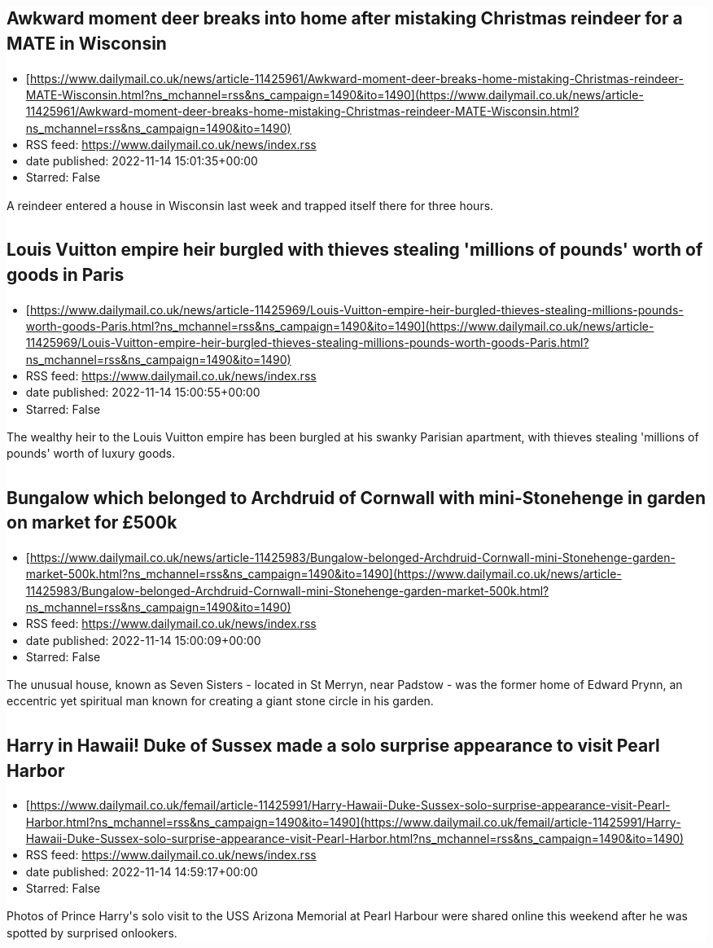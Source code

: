 ## Awkward moment deer breaks into home after mistaking Christmas reindeer for a MATE in Wisconsin
 - [https://www.dailymail.co.uk/news/article-11425961/Awkward-moment-deer-breaks-home-mistaking-Christmas-reindeer-MATE-Wisconsin.html?ns_mchannel=rss&ns_campaign=1490&ito=1490](https://www.dailymail.co.uk/news/article-11425961/Awkward-moment-deer-breaks-home-mistaking-Christmas-reindeer-MATE-Wisconsin.html?ns_mchannel=rss&ns_campaign=1490&ito=1490)
 - RSS feed: https://www.dailymail.co.uk/news/index.rss
 - date published: 2022-11-14 15:01:35+00:00
 - Starred: False

A reindeer entered a house in Wisconsin last week and  trapped itself there for three hours.

## Louis Vuitton empire heir burgled with thieves stealing 'millions of pounds' worth of goods in Paris
 - [https://www.dailymail.co.uk/news/article-11425969/Louis-Vuitton-empire-heir-burgled-thieves-stealing-millions-pounds-worth-goods-Paris.html?ns_mchannel=rss&ns_campaign=1490&ito=1490](https://www.dailymail.co.uk/news/article-11425969/Louis-Vuitton-empire-heir-burgled-thieves-stealing-millions-pounds-worth-goods-Paris.html?ns_mchannel=rss&ns_campaign=1490&ito=1490)
 - RSS feed: https://www.dailymail.co.uk/news/index.rss
 - date published: 2022-11-14 15:00:55+00:00
 - Starred: False

The wealthy heir to the Louis Vuitton empire has been burgled at his swanky Parisian apartment, with thieves stealing 'millions of pounds' worth of luxury goods.

## Bungalow which belonged to Archdruid of Cornwall with mini-Stonehenge in garden on market for £500k
 - [https://www.dailymail.co.uk/news/article-11425983/Bungalow-belonged-Archdruid-Cornwall-mini-Stonehenge-garden-market-500k.html?ns_mchannel=rss&ns_campaign=1490&ito=1490](https://www.dailymail.co.uk/news/article-11425983/Bungalow-belonged-Archdruid-Cornwall-mini-Stonehenge-garden-market-500k.html?ns_mchannel=rss&ns_campaign=1490&ito=1490)
 - RSS feed: https://www.dailymail.co.uk/news/index.rss
 - date published: 2022-11-14 15:00:09+00:00
 - Starred: False

The unusual house, known as Seven Sisters - located in St Merryn, near Padstow - was the former home of Edward Prynn, an eccentric yet spiritual man known for creating a giant stone circle in his garden.

## Harry in Hawaii! Duke of Sussex made a solo surprise appearance to visit Pearl Harbor
 - [https://www.dailymail.co.uk/femail/article-11425991/Harry-Hawaii-Duke-Sussex-solo-surprise-appearance-visit-Pearl-Harbor.html?ns_mchannel=rss&ns_campaign=1490&ito=1490](https://www.dailymail.co.uk/femail/article-11425991/Harry-Hawaii-Duke-Sussex-solo-surprise-appearance-visit-Pearl-Harbor.html?ns_mchannel=rss&ns_campaign=1490&ito=1490)
 - RSS feed: https://www.dailymail.co.uk/news/index.rss
 - date published: 2022-11-14 14:59:17+00:00
 - Starred: False

Photos of Prince Harry's solo visit to the USS Arizona Memorial at Pearl Harbour were shared online this weekend after he was spotted by surprised onlookers.
